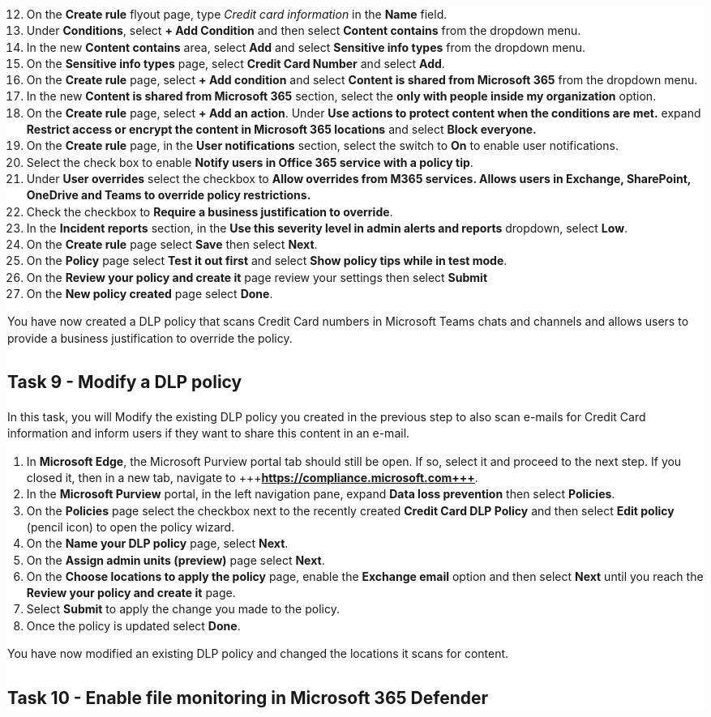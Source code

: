 12. On the **Create rule** flyout page, type *Credit card information* in the **Name** field.
13. Under **Conditions**, select **+ Add Condition** and then select **Content contains** from the dropdown menu.
14. In the new **Content contains** area, select **Add** and select **Sensitive info types** from the dropdown menu.
15. On the **Sensitive info types** page, select **Credit Card Number** and select **Add**.
16. On the **Create rule** page, select **+ Add condition** and select **Content is shared from Microsoft 365** from the dropdown menu.
17. In the new **Content is shared from Microsoft 365** section, select the **only with people inside my organization** option.
18. On the **Create rule** page, select **+ Add an action**. Under **Use actions to protect content when the conditions are met.** expand **Restrict access or encrypt the content in Microsoft 365 locations** and select **Block everyone.**
19. On the **Create rule** page, in the **User notifications** section, select the switch to **On** to enable user notifications.
20. Select the check box to enable **Notify users in Office 365 service with a policy tip**.
21. Under **User overrides** select the checkbox to **Allow overrides from M365 services. Allows users in Exchange, SharePoint, OneDrive and Teams to override policy restrictions.**
22. Check the checkbox to **Require a business justification to override**.
23. In the **Incident reports** section, in the **Use this severity level in admin alerts and reports** dropdown, select **Low**.
24. On the **Create rule** page select **Save** then select **Next**.
25. On the **Policy** page select **Test it out first** and select **Show policy tips while in test mode**.
26. On the **Review your policy and create it** page review your settings then select **Submit**
27. On the **New policy created** page select **Done**.

You have now created a DLP policy that scans Credit Card numbers in Microsoft Teams chats and channels and allows users to provide a business justification to override the policy.

## Task 9 - Modify a DLP policy

In this task, you will Modify the existing DLP policy you created in the previous step to also scan e-mails for Credit Card information and inform users if they want to share this content in an e-mail.

1.  In **Microsoft Edge**, the Microsoft Purview portal tab should still be open. If so, select it and proceed to the next step. If you closed it, then in a new tab, navigate to +++**https://compliance.microsoft.com+++**.
2.  In the **Microsoft Purview** portal, in the left navigation pane, expand **Data loss prevention** then select **Policies**.
3.  On the **Policies** page select the checkbox next to the recently created **Credit Card DLP Policy** and then select **Edit policy** (pencil icon) to open the policy wizard.
4.  On the **Name your DLP policy** page, select **Next**.
5.  On the **Assign admin units (preview)** page select **Next**.
6.  On the **Choose locations to apply the policy** page, enable the **Exchange email** option and then select **Next** until you reach the **Review your policy and create it** page.
7.  Select **Submit** to apply the change you made to the policy.
8.  Once the policy is updated select **Done**.

You have now modified an existing DLP policy and changed the locations it scans for content.

## Task 10 - Enable file monitoring in Microsoft 365 Defender
